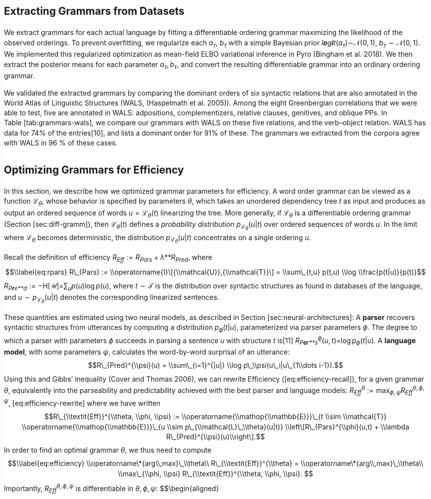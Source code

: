 Extracting Grammars from Datasets
---------------------------------

We extract grammars for each actual language by fitting a differentiable ordering grammar maximizing the likelihood of the observed orderings. To prevent overfitting, we regularize each *a*<sub>*τ*</sub>, *b*<sub>*τ*</sub> with a simple Bayesian prior *l**o**g**i**t*(*a*<sub>*τ*</sub>)∼𝒩(0, 1), *b*<sub>*τ*</sub> ∼ 𝒩(0, 1). We implemented this regularized optimization as mean-field ELBO variational inference in Pyro (Bingham et al. 2018). We then extract the posterior means for each parameter *a*<sub>*τ*</sub>, *b*<sub>*τ*</sub>, and convert the resulting differentiable grammar into an ordinary ordering grammar.

We validated the extracted grammars by comparing the dominant orders of six syntactic relations that are also annotated in the World Atlas of Linguistic Structures (WALS, (Haspelmath et al. 2005)). Among the eight Greenbergian correlations that we were able to test, five are annotated in WALS: adpositions, complementizers, relative clauses, genitives, and oblique PPs. In Table \[tab:grammars-wals\], we compare our grammars with WALS on these five relations, and the verb–object relation. WALS has data for 74% of the entries[10], and lists a dominant order for 91% of these. The grammars we extracted from the corpora agree with WALS in 96 % of these cases.

Optimizing Grammars for Efficiency
----------------------------------

In this section, we describe how we optimized grammar parameters for efficiency. A word order grammar can be viewed as a function ℒ<sub>*θ*</sub>, whose behavior is specified by parameters *θ*, which takes an unordered dependency tree *t* as input and produces as output an ordered sequence of words *u* = ℒ<sub>*θ*</sub>(*t*) linearizing the tree. More generally, if ℒ<sub>*θ*</sub> is a differentiable ordering grammar (Section \[sec:diff-gramm\]), then ℒ<sub>*θ*</sub>(*t*) defines a *probability distribution* *p*<sub>ℒ<sub>*θ*</sub></sub>(*u*|*t*) over ordered sequences of words *u*. In the limit where ℒ<sub>*θ*</sub> becomes deterministic, the distribution *p*<sub>ℒ<sub>*θ*</sub></sub>(*u*|*t*) concentrates on a single ordering *u*.

Recall the definition of efficiency
*R*<sub>*Eff*</sub> := *R*<sub>*Pars*</sub> + *λ**R*<sub>*Pred*</sub>,
 where
$$\\label{eq:rpars}
    R\_{Pars} := \\operatorname{I}\[{\\mathcal{U}},{\\mathcal{T}}\] = \\sum\_{t,u} p(t,u) \\log \\frac{p(t|u)}{p(t)}$$
*R*<sub>*P**r**e**d*</sub> := −H\[𝒰\]=∑<sub>*u*</sub>*p*(*u*)log *p*(*u*),
 where *t* ∼ 𝒯 is the distribution over syntactic structures as found in databases of the language, and *u* ∼ *p*<sub>ℒ<sub>*θ*</sub></sub>(*u*|*t*) denotes the corresponding linearized sentences.

These quantities are estimated using two neural models, as described in Section \[sec:neural-architectures\]: A <span>**parser**</span> recovers syntactic structures from utterances by computing a distribution *p*<sub>*ϕ*</sub>(*t*|*u*), parameterized via parser parameters *ϕ*. The degree to which a parser with parameters *ϕ* succeeds in parsing a sentence *u* with structure *t* is[11]
*R*<sub>*P**a**r**s*</sub><sup>*ϕ*</sup>(*u*, *t*)=log *p*<sub>*ϕ*</sub>(*t*|*u*).
 A <span>**language model**</span>, with some parameters *ψ*, calculates the word-by-word surprisal of an utterance:
$$R\_{Pred}^{\\psi}(u) = \\sum\_{i=1}^{|u|} \\log p\_\\psi(u\_i|u\_{1\\dots i-1}).$$
 Using this and Gibbs’ inequality (Cover and Thomas 2006), we can rewrite Efficiency (\[eq:efficiency-recall\]), for a given grammar *θ*, equivalently into the parseability and predictability achieved with the best parser and language models:
*R*<sub>*Eff*</sub><sup>*θ*</sup> := max<sub>*ϕ*, *ψ*</sub>*R*<sub>*Eff*</sub><sup>*θ*, *ϕ*, *ψ*</sup>,
\[eq:efficiency-rewrite\] where we have written
$$R\_{\\textit{Eff}}^{\\theta, \\phi, \\psi} := \\operatorname{\\mathop{\\mathbb{E}}}\_{t \\sim \\mathcal{T}} \\operatorname{\\mathop{\\mathbb{E}}}\_{u \\sim p\_{\\mathcal{L}\_\\theta}(u|t)} \\left\[R\_{Pars}^{\\phi}(u,t) + \\lambda R\_{Pred}^{\\psi}(u)\\right\].$$
 In order to find an optimal grammar *θ*, we thus need to compute
$$\\label{eq:efficiency}
\\operatorname\*{arg\\,max}\_\\theta\\ R\_{\\textit{Eff}}^{\\theta} = \\operatorname\*{arg\\,max}\_\\theta\\ \\max\_{\\phi, \\psi} R\_{\\textit{Eff}}^{\\theta, \\phi, \\psi}.
$$
 Importantly, *R*<sub>*Eff*</sub><sup>*θ*, *ϕ*, *ψ*</sup> is differentiable in *θ*, *ϕ*, *ψ*:
$$\\begin{aligned}